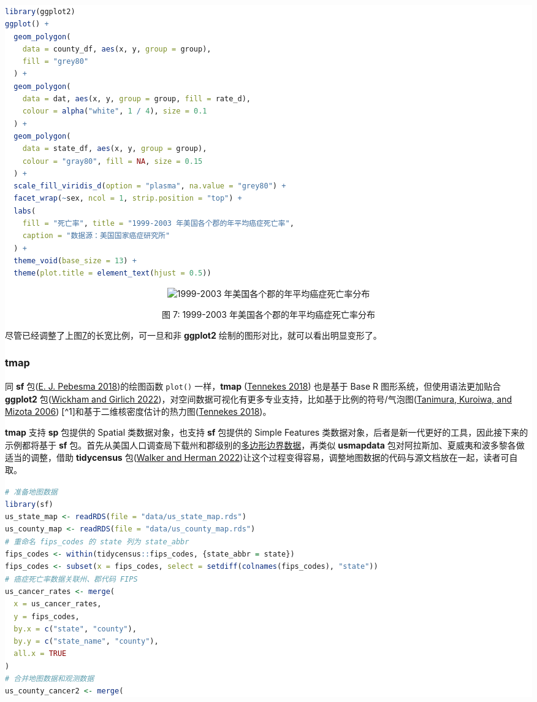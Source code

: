 ``` r
library(ggplot2)
ggplot() +
  geom_polygon(
    data = county_df, aes(x, y, group = group),
    fill = "grey80"
  ) +
  geom_polygon(
    data = dat, aes(x, y, group = group, fill = rate_d),
    colour = alpha("white", 1 / 4), size = 0.1
  ) +
  geom_polygon(
    data = state_df, aes(x, y, group = group),
    colour = "gray80", fill = NA, size = 0.15
  ) +
  scale_fill_viridis_d(option = "plasma", na.value = "grey80") +
  facet_wrap(~sex, ncol = 1, strip.position = "top") +
  labs(
    fill = "死亡率", title = "1999-2003 年美国各个郡的年平均癌症死亡率",
    caption = "数据源：美国国家癌症研究所"
  ) +
  theme_void(base_size = 13) +
  theme(plot.title = element_text(hjust = 0.5))
```

<div class="figure" style="text-align: center">

<img src="{{< blogdown/postref >}}index_files/figure-html/us-cancer-rates-ggplot2-1.png" alt="1999-2003 年美国各个郡的年平均癌症死亡率分布" width="768" />
<p class="caption">
图 7: 1999-2003 年美国各个郡的年平均癌症死亡率分布
</p>

</div>

尽管已经调整了上图<a href="#fig:us-cancer-rates-ggplot2">7</a>的长宽比例，可一旦和非 **ggplot2** 绘制的图形对比，就可以看出明显变形了。

### tmap

同 **sf** 包([E. J. Pebesma 2018](#ref-Pebesma2018))的绘图函数 `plot()` 一样，**tmap** ([Tennekes 2018](#ref-Tennekes2018)) 也是基于 Base R 图形系统，但使用语法更加贴合 **ggplot2** 包([Wickham and Girlich 2022](#ref-Wickham2022))，对空间数据可视化有更多专业支持，比如基于比例的符号/气泡图([Tanimura, Kuroiwa, and Mizota 2006](#ref-Susumu2006)) [^1]和基于二维核密度估计的热力图([Tennekes 2018](#ref-Tennekes2018))。

**tmap** 支持 **sp** 包提供的 Spatial 类数据对象，也支持 **sf** 包提供的 Simple Features 类数据对象，后者是新一代更好的工具，因此接下来的示例都将基于 **sf** 包。首先从美国人口调查局下载州和郡级别的[多边形边界数据](https://www.census.gov/geographies/mapping-files/time-series/geo/tiger-line-file.html)，再类似 **usmapdata** 包对阿拉斯加、夏威夷和波多黎各做适当的调整，借助 **tidycensus** 包([Walker and Herman 2022](#ref-tidycensus))让这个过程变得容易，调整地图数据的代码与源文档放在一起，读者可自取。

``` r
# 准备地图数据
library(sf)
us_state_map <- readRDS(file = "data/us_state_map.rds")
us_county_map <- readRDS(file = "data/us_county_map.rds")
# 重命名 fips_codes 的 state 列为 state_abbr
fips_codes <- within(tidycensus::fips_codes, {state_abbr = state})
fips_codes <- subset(x = fips_codes, select = setdiff(colnames(fips_codes), "state"))
# 癌症死亡率数据关联州、郡代码 FIPS
us_cancer_rates <- merge(
  x = us_cancer_rates,
  y = fips_codes,
  by.x = c("state", "county"),
  by.y = c("state_name", "county"),
  all.x = TRUE
)
# 合并地图数据和观测数据
us_county_cancer2 <- merge(
```